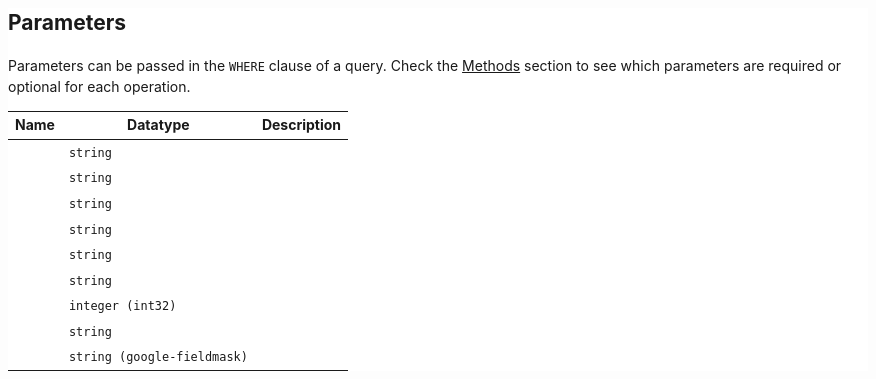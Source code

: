 ## Parameters

Parameters can be passed in the `WHERE` clause of a query. Check the [Methods](#methods) section to see which parameters are required or optional for each operation.

<table>
<thead>
    <tr>
    <th>Name</th>
    <th>Datatype</th>
    <th>Description</th>
    </tr>
</thead>
<tbody>
<tr id="parameter-agentsId">
    <td><CopyableCode code="agentsId" /></td>
    <td><code>string</code></td>
    <td></td>
</tr>
<tr id="parameter-intentsId">
    <td><CopyableCode code="intentsId" /></td>
    <td><code>string</code></td>
    <td></td>
</tr>
<tr id="parameter-locationsId">
    <td><CopyableCode code="locationsId" /></td>
    <td><code>string</code></td>
    <td></td>
</tr>
<tr id="parameter-projectsId">
    <td><CopyableCode code="projectsId" /></td>
    <td><code>string</code></td>
    <td></td>
</tr>
<tr id="parameter-intentView">
    <td><CopyableCode code="intentView" /></td>
    <td><code>string</code></td>
    <td></td>
</tr>
<tr id="parameter-languageCode">
    <td><CopyableCode code="languageCode" /></td>
    <td><code>string</code></td>
    <td></td>
</tr>
<tr id="parameter-pageSize">
    <td><CopyableCode code="pageSize" /></td>
    <td><code>integer (int32)</code></td>
    <td></td>
</tr>
<tr id="parameter-pageToken">
    <td><CopyableCode code="pageToken" /></td>
    <td><code>string</code></td>
    <td></td>
</tr>
<tr id="parameter-updateMask">
    <td><CopyableCode code="updateMask" /></td>
    <td><code>string (google-fieldmask)</code></td>
    <td></td>
</tr>
</tbody>
</table>
